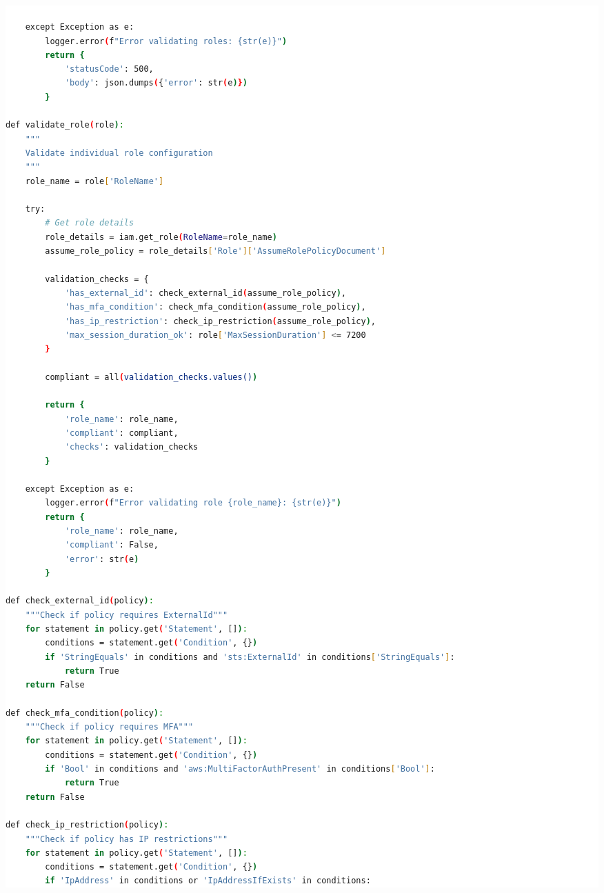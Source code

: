    ```bash
           
       except Exception as e:
           logger.error(f"Error validating roles: {str(e)}")
           return {
               'statusCode': 500,
               'body': json.dumps({'error': str(e)})
           }
   
   def validate_role(role):
       """
       Validate individual role configuration
       """
       role_name = role['RoleName']
       
       try:
           # Get role details
           role_details = iam.get_role(RoleName=role_name)
           assume_role_policy = role_details['Role']['AssumeRolePolicyDocument']
           
           validation_checks = {
               'has_external_id': check_external_id(assume_role_policy),
               'has_mfa_condition': check_mfa_condition(assume_role_policy),
               'has_ip_restriction': check_ip_restriction(assume_role_policy),
               'max_session_duration_ok': role['MaxSessionDuration'] <= 7200
           }
           
           compliant = all(validation_checks.values())
           
           return {
               'role_name': role_name,
               'compliant': compliant,
               'checks': validation_checks
           }
           
       except Exception as e:
           logger.error(f"Error validating role {role_name}: {str(e)}")
           return {
               'role_name': role_name,
               'compliant': False,
               'error': str(e)
           }
   
   def check_external_id(policy):
       """Check if policy requires ExternalId"""
       for statement in policy.get('Statement', []):
           conditions = statement.get('Condition', {})
           if 'StringEquals' in conditions and 'sts:ExternalId' in conditions['StringEquals']:
               return True
       return False
   
   def check_mfa_condition(policy):
       """Check if policy requires MFA"""
       for statement in policy.get('Statement', []):
           conditions = statement.get('Condition', {})
           if 'Bool' in conditions and 'aws:MultiFactorAuthPresent' in conditions['Bool']:
               return True
       return False
   
   def check_ip_restriction(policy):
       """Check if policy has IP restrictions"""
       for statement in policy.get('Statement', []):
           conditions = statement.get('Condition', {})
           if 'IpAddress' in conditions or 'IpAddressIfExists' in conditions:
   ```